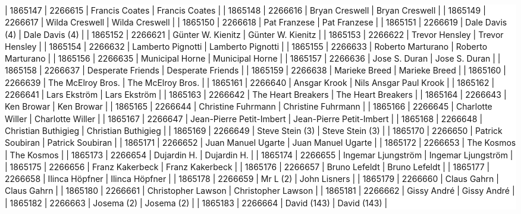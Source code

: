 | 1865147 | 2266615 | Francis Coates | Francis Coates |
| 1865148 | 2266616 | Bryan Creswell | Bryan Creswell |
| 1865149 | 2266617 | Wilda Creswell | Wilda Creswell |
| 1865150 | 2266618 | Pat Franzese | Pat Franzese |
| 1865151 | 2266619 | Dale Davis (4) | Dale Davis (4) |
| 1865152 | 2266621 | Günter W. Kienitz | Günter W. Kienitz |
| 1865153 | 2266622 | Trevor Hensley | Trevor Hensley |
| 1865154 | 2266632 | Lamberto Pignotti | Lamberto Pignotti |
| 1865155 | 2266633 | Roberto Marturano | Roberto Marturano |
| 1865156 | 2266635 | Municipal Horne | Municipal Horne |
| 1865157 | 2266636 | Jose S. Duran | Jose S. Duran |
| 1865158 | 2266637 | Desperate Friends | Desperate Friends |
| 1865159 | 2266638 | Marieke Breed | Marieke Breed |
| 1865160 | 2266639 | The McElroy Bros. | The McElroy Bros. |
| 1865161 | 2266640 | Ansgar Krook | Nils Ansgar Paul Krook |
| 1865162 | 2266641 | Lars Ekström | Lars Ekström |
| 1865163 | 2266642 | The Heart Breakers | The Heart Breakers |
| 1865164 | 2266643 | Ken Browar | Ken Browar |
| 1865165 | 2266644 | Christine Fuhrmann | Christine Fuhrmann |
| 1865166 | 2266645 | Charlotte Willer | Charlotte Willer |
| 1865167 | 2266647 | Jean-Pierre Petit-Imbert | Jean-Pierre Petit-Imbert |
| 1865168 | 2266648 | Christian Buthigieg | Christian Buthigieg |
| 1865169 | 2266649 | Steve Stein (3) | Steve Stein (3) |
| 1865170 | 2266650 | Patrick Soubiran | Patrick Soubiran |
| 1865171 | 2266652 | Juan Manuel Ugarte | Juan Manuel Ugarte |
| 1865172 | 2266653 | The Kosmos | The Kosmos |
| 1865173 | 2266654 | Dujardin H. | Dujardin H. |
| 1865174 | 2266655 | Ingemar Ljungström | Ingemar Ljungström |
| 1865175 | 2266656 | Franz Kakerbeck | Franz Kakerbeck |
| 1865176 | 2266657 | Bruno Lefeldt | Bruno Lefeldt |
| 1865177 | 2266658 | Ilinca Höpfner | Ilinca Höpfner |
| 1865178 | 2266659 | Mr L (2) | John Lisners |
| 1865179 | 2266660 | Claus Gahrn | Claus Gahrn |
| 1865180 | 2266661 | Christopher Lawson | Christopher Lawson |
| 1865181 | 2266662 | Gissy André | Gissy André |
| 1865182 | 2266663 | Josema (2) | Josema (2) |
| 1865183 | 2266664 | David (143) | David (143) |